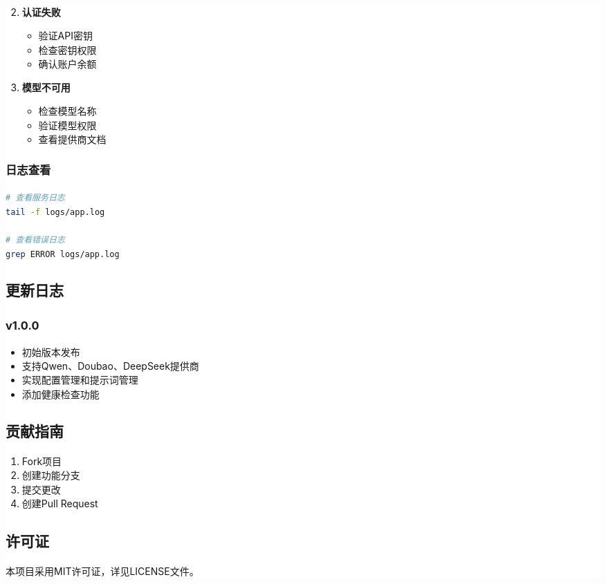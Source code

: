 2. **认证失败**
   - 验证API密钥
   - 检查密钥权限
   - 确认账户余额

3. **模型不可用**
   - 检查模型名称
   - 验证模型权限
   - 查看提供商文档

### 日志查看

```bash
# 查看服务日志
tail -f logs/app.log

# 查看错误日志
grep ERROR logs/app.log
```

## 更新日志

### v1.0.0
- 初始版本发布
- 支持Qwen、Doubao、DeepSeek提供商
- 实现配置管理和提示词管理
- 添加健康检查功能

## 贡献指南

1. Fork项目
2. 创建功能分支
3. 提交更改
4. 创建Pull Request

## 许可证

本项目采用MIT许可证，详见LICENSE文件。